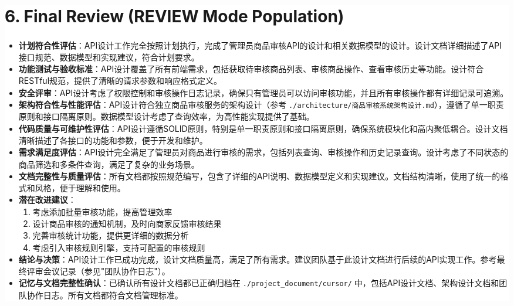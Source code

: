 # 6. Final Review (REVIEW Mode Population)

* **计划符合性评估**：API设计工作完全按照计划执行，完成了管理员商品审核API的设计和相关数据模型的设计。设计文档详细描述了API接口规范、数据模型和实现建议，符合计划要求。
* **功能测试与验收标准**：API设计覆盖了所有前端需求，包括获取待审核商品列表、审核商品操作、查看审核历史等功能。设计符合RESTful规范，提供了清晰的请求参数和响应格式定义。
* **安全评审**：API设计考虑了权限控制和审核操作日志记录，确保只有管理员可以访问审核功能，并且所有审核操作都有详细记录可追溯。
* **架构符合性与性能评估**：API设计符合独立商品审核服务的架构设计（参考 `./architecture/商品审核系统架构设计.md`），遵循了单一职责原则和接口隔离原则。数据模型设计考虑了查询效率，为高性能实现提供了基础。
* **代码质量与可维护性评估**：API设计遵循SOLID原则，特别是单一职责原则和接口隔离原则，确保系统模块化和高内聚低耦合。设计文档清晰描述了各接口的功能和参数，便于开发和维护。
* **需求满足度评估**：API设计完全满足了管理员对商品进行审核的需求，包括列表查询、审核操作和历史记录查询。设计考虑了不同状态的商品筛选和多条件查询，满足了复杂的业务场景。
* **文档完整性与质量评估**：所有文档都按照规范编写，包含了详细的API说明、数据模型定义和实现建议。文档结构清晰，使用了统一的格式和风格，便于理解和使用。
* **潜在改进建议**：
  1. 考虑添加批量审核功能，提高管理效率
  2. 设计商品审核的通知机制，及时向商家反馈审核结果
  3. 完善审核统计功能，提供更详细的数据分析
  4. 考虑引入审核规则引擎，支持可配置的审核规则
* **结论与决策**：API设计工作已成功完成，设计文档质量高，满足了所有需求。建议团队基于此设计文档进行后续的API实现工作。参考最终评审会议记录（参见"团队协作日志"）。
* **记忆与文档完整性确认**：已确认所有设计文档都已正确归档在 `./project_document/cursor/` 中，包括API设计文档、架构设计文档和团队协作日志。所有文档都符合文档管理标准。